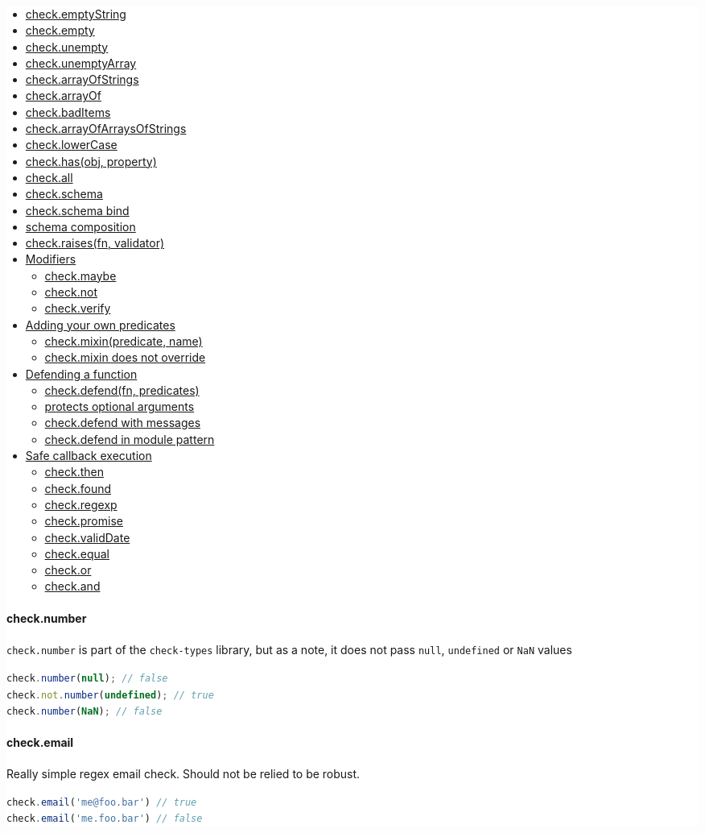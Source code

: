   * [check.emptyString](#checkemptystring)
  * [check.empty](#checkempty)
  * [check.unempty](#checkunempty)
  * [check.unemptyArray](#checkunemptyarray)
  * [check.arrayOfStrings](#checkarrayofstrings)
  * [check.arrayOf](#checkarrayof)
  * [check.badItems](#checkbaditems)
  * [check.arrayOfArraysOfStrings](#checkarrayofarraysofstrings)
  * [check.lowerCase](#checklowercase)
  * [check.has(obj, property)](#checkhasobj-property)
  * [check.all](#checkall)
  * [check.schema](#checkschema)
  * [check.schema bind](#checkschema-bind)
  * [schema composition](#schema-composition)
  * [check.raises(fn, validator)](#checkraisesfn-validator)
* [Modifiers](#modifiers)
  * [check.maybe](#checkmaybe)
  * [check.not](#checknot)
  * [check.verify](#checkverify)
* [Adding your own predicates](#adding-your-own-predicates)
  * [check.mixin(predicate, name)](#checkmixinpredicate-name)
  * [check.mixin does not override](#checkmixin-does-not-override)
* [Defending a function](#defending-a-function)
  * [check.defend(fn, predicates)](#checkdefendfn-predicates)
  * [protects optional arguments](#protects-optional-arguments)
  * [check.defend with messages](#checkdefend-with-messages)
  * [check.defend in module pattern](#checkdefend-in-module-pattern)
* [Safe callback execution](#safe-callback-execution)
  * [check.then](#checkthen)
  * [check.found](#checkfound)
  * [check.regexp](#checkregexp)
  * [check.promise](#checkpromise)
  * [check.validDate](#checkvaliddate)
  * [check.equal](#checkequal)
  * [check.or](#checkor)
  * [check.and](#checkand)


#### check.number

`check.number` is part of the `check-types` library, but as a note, it does not pass
`null`, `undefined` or `NaN` values

```js
check.number(null); // false
check.not.number(undefined); // true
check.number(NaN); // false
```

#### check.email

Really simple regex email check. Should not be relied to be robust.

```js
check.email('me@foo.bar') // true
check.email('me.foo.bar') // false
```
